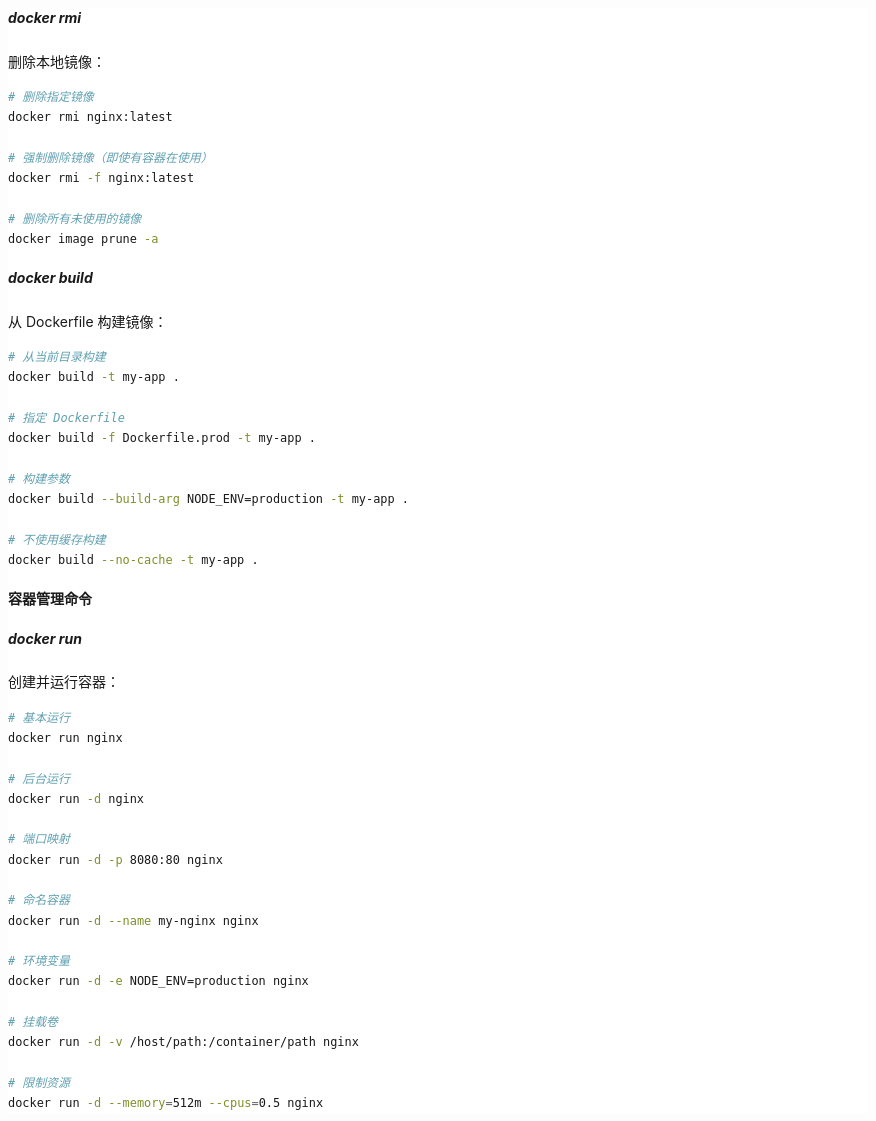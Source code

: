 ##### docker rmi

删除本地镜像：

```bash
# 删除指定镜像
docker rmi nginx:latest

# 强制删除镜像（即使有容器在使用）
docker rmi -f nginx:latest

# 删除所有未使用的镜像
docker image prune -a
```

##### docker build

从 Dockerfile 构建镜像：

```bash
# 从当前目录构建
docker build -t my-app .

# 指定 Dockerfile
docker build -f Dockerfile.prod -t my-app .

# 构建参数
docker build --build-arg NODE_ENV=production -t my-app .

# 不使用缓存构建
docker build --no-cache -t my-app .
```

#### 容器管理命令

##### docker run

创建并运行容器：

```bash
# 基本运行
docker run nginx

# 后台运行
docker run -d nginx

# 端口映射
docker run -d -p 8080:80 nginx

# 命名容器
docker run -d --name my-nginx nginx

# 环境变量
docker run -d -e NODE_ENV=production nginx

# 挂载卷
docker run -d -v /host/path:/container/path nginx

# 限制资源
docker run -d --memory=512m --cpus=0.5 nginx
```
